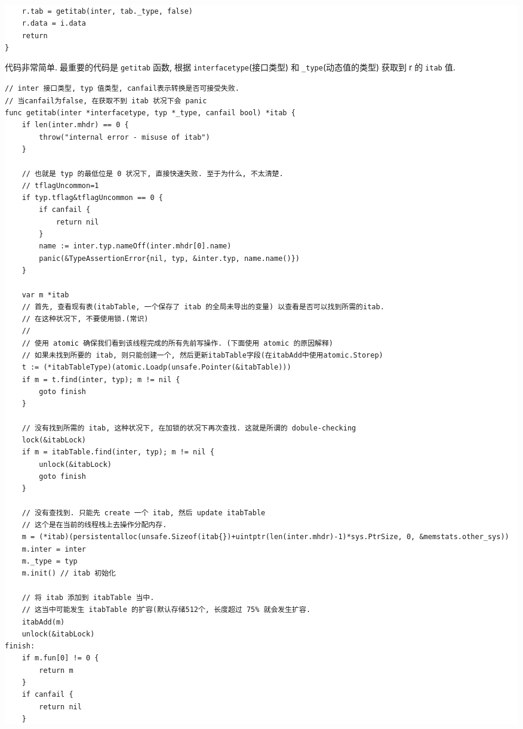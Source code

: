 ```cgo
    r.tab = getitab(inter, tab._type, false)
    r.data = i.data
    return
}
```

代码非常简单. 最重要的代码是 `getitab` 函数, 根据 `interfacetype`(接口类型) 和 `_type`(动态值的类型) 获取到 r 的
`itab` 值.

```cgo
// inter 接口类型, typ 值类型, canfail表示转换是否可接受失败.
// 当canfail为false, 在获取不到 itab 状况下会 panic
func getitab(inter *interfacetype, typ *_type, canfail bool) *itab {
    if len(inter.mhdr) == 0 {
        throw("internal error - misuse of itab")
    }
    
    // 也就是 typ 的最低位是 0 状况下, 直接快速失败. 至于为什么, 不太清楚.
    // tflagUncommon=1
    if typ.tflag&tflagUncommon == 0 {
        if canfail {
            return nil
        }
        name := inter.typ.nameOff(inter.mhdr[0].name)
        panic(&TypeAssertionError{nil, typ, &inter.typ, name.name()})
    }

    var m *itab
    // 首先, 查看现有表(itabTable, 一个保存了 itab 的全局未导出的变量) 以查看是否可以找到所需的itab.
    // 在这种状况下, 不要使用锁.(常识)
    // 
    // 使用 atomic 确保我们看到该线程完成的所有先前写操作. (下面使用 atomic 的原因解释)
    // 如果未找到所要的 itab, 则只能创建一个, 然后更新itabTable字段(在itabAdd中使用atomic.Storep)
    t := (*itabTableType)(atomic.Loadp(unsafe.Pointer(&itabTable)))
    if m = t.find(inter, typ); m != nil {
        goto finish
    }

    // 没有找到所需的 itab, 这种状况下, 在加锁的状况下再次查找. 这就是所谓的 dobule-checking
    lock(&itabLock)
    if m = itabTable.find(inter, typ); m != nil {
        unlock(&itabLock)
        goto finish
    }

    // 没有查找到. 只能先 create 一个 itab, 然后 update itabTable
    // 这个是在当前的线程栈上去操作分配内存.
    m = (*itab)(persistentalloc(unsafe.Sizeof(itab{})+uintptr(len(inter.mhdr)-1)*sys.PtrSize, 0, &memstats.other_sys))
    m.inter = inter
    m._type = typ
    m.init() // itab 初始化
	
    // 将 itab 添加到 itabTable 当中. 
    // 这当中可能发生 itabTable 的扩容(默认存储512个, 长度超过 75% 就会发生扩容.
    itabAdd(m) 
    unlock(&itabLock)
finish:
    if m.fun[0] != 0 {
        return m
    }
    if canfail {
        return nil
    }
```